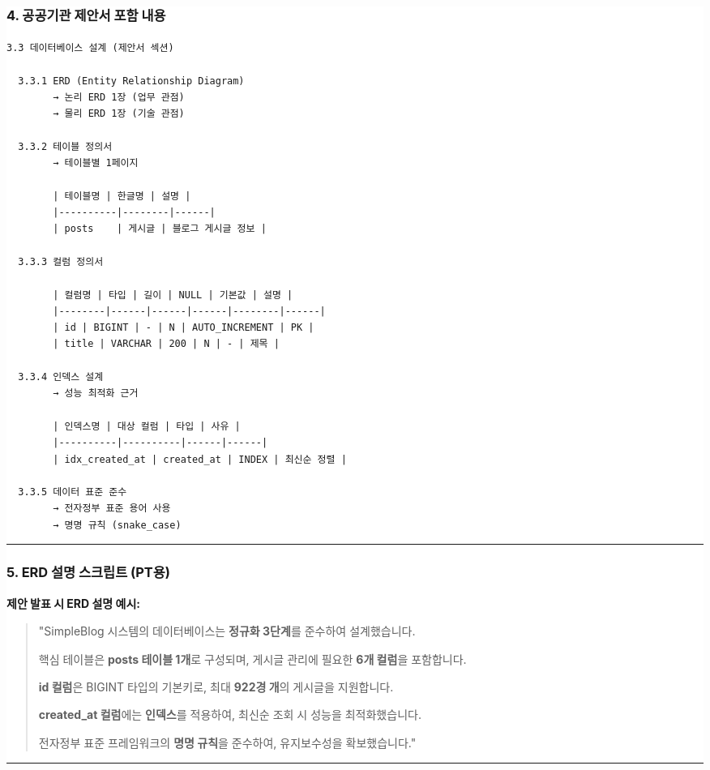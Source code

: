 
### 4. 공공기관 제안서 포함 내용

```
3.3 데이터베이스 설계 (제안서 섹션)

  3.3.1 ERD (Entity Relationship Diagram)
        → 논리 ERD 1장 (업무 관점)
        → 물리 ERD 1장 (기술 관점)

  3.3.2 테이블 정의서
        → 테이블별 1페이지

        | 테이블명 | 한글명 | 설명 |
        |----------|--------|------|
        | posts    | 게시글 | 블로그 게시글 정보 |

  3.3.3 컬럼 정의서

        | 컬럼명 | 타입 | 길이 | NULL | 기본값 | 설명 |
        |--------|------|------|------|--------|------|
        | id | BIGINT | - | N | AUTO_INCREMENT | PK |
        | title | VARCHAR | 200 | N | - | 제목 |

  3.3.4 인덱스 설계
        → 성능 최적화 근거

        | 인덱스명 | 대상 컬럼 | 타입 | 사유 |
        |----------|----------|------|------|
        | idx_created_at | created_at | INDEX | 최신순 정렬 |

  3.3.5 데이터 표준 준수
        → 전자정부 표준 용어 사용
        → 명명 규칙 (snake_case)
```

---

### 5. ERD 설명 스크립트 (PT용)

**제안 발표 시 ERD 설명 예시:**

> "SimpleBlog 시스템의 데이터베이스는 **정규화 3단계**를 준수하여 설계했습니다.
>
> 핵심 테이블은 **posts 테이블 1개**로 구성되며, 게시글 관리에 필요한 **6개 컬럼**을 포함합니다.
>
> **id 컬럼**은 BIGINT 타입의 기본키로, 최대 **922경 개**의 게시글을 지원합니다.
>
> **created_at 컬럼**에는 **인덱스**를 적용하여, 최신순 조회 시 성능을 최적화했습니다.
>
> 전자정부 표준 프레임워크의 **명명 규칙**을 준수하여, 유지보수성을 확보했습니다."

---
